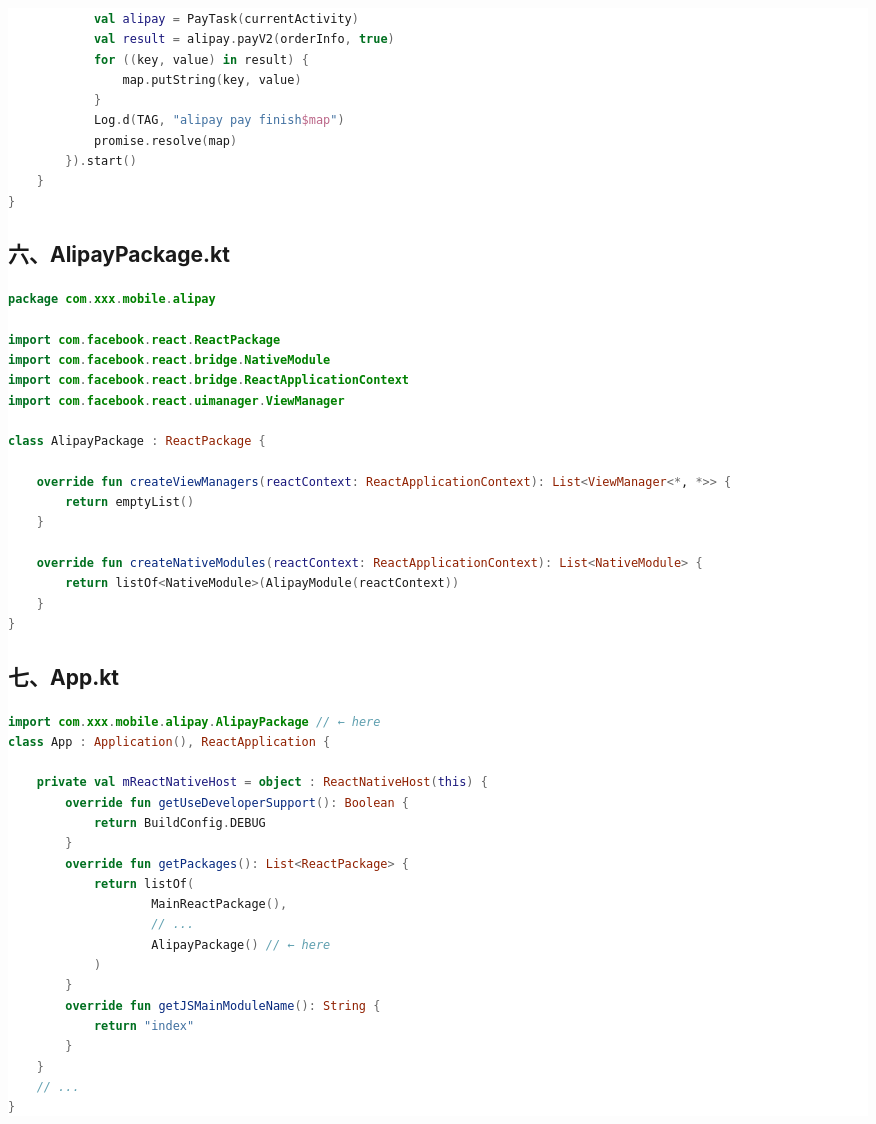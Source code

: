 ```kotlin
            val alipay = PayTask(currentActivity)
            val result = alipay.payV2(orderInfo, true)
            for ((key, value) in result) {
                map.putString(key, value)
            }
            Log.d(TAG, "alipay pay finish$map")
            promise.resolve(map)
        }).start()
    }
}
```

## 六、AlipayPackage.kt

```kotlin
package com.xxx.mobile.alipay

import com.facebook.react.ReactPackage
import com.facebook.react.bridge.NativeModule
import com.facebook.react.bridge.ReactApplicationContext
import com.facebook.react.uimanager.ViewManager

class AlipayPackage : ReactPackage {

    override fun createViewManagers(reactContext: ReactApplicationContext): List<ViewManager<*, *>> {
        return emptyList()
    }

    override fun createNativeModules(reactContext: ReactApplicationContext): List<NativeModule> {
        return listOf<NativeModule>(AlipayModule(reactContext))
    }
}
```

## 七、App.kt


```kotlin
import com.xxx.mobile.alipay.AlipayPackage // ← here
class App : Application(), ReactApplication {

    private val mReactNativeHost = object : ReactNativeHost(this) {
        override fun getUseDeveloperSupport(): Boolean {
            return BuildConfig.DEBUG
        }
        override fun getPackages(): List<ReactPackage> {
            return listOf(
                    MainReactPackage(),
                    // ...
                    AlipayPackage() // ← here
            )
        }
        override fun getJSMainModuleName(): String {
            return "index"
        }
    }
    // ...
}
```
